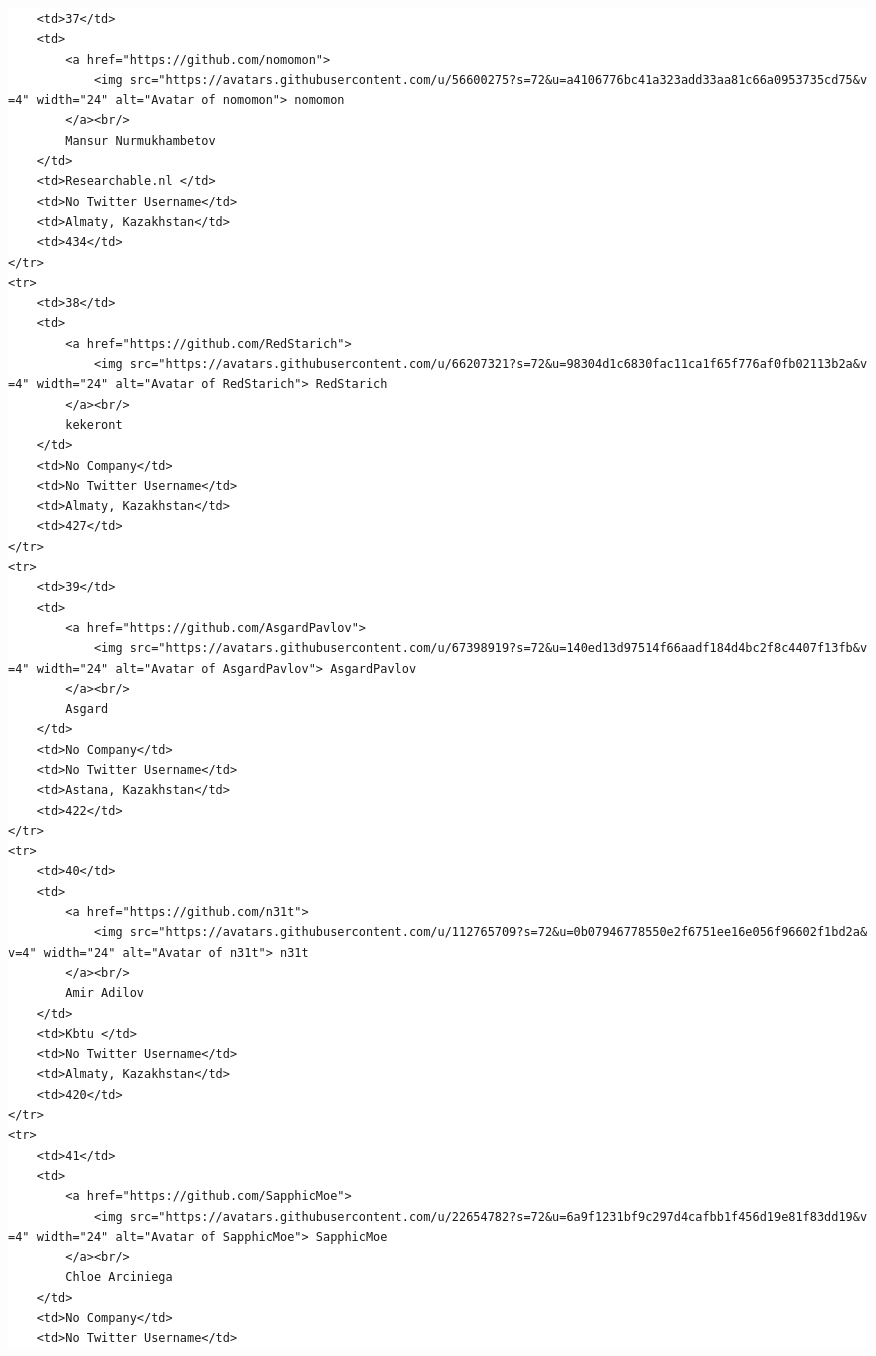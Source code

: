 		<td>37</td>
		<td>
			<a href="https://github.com/nomomon">
				<img src="https://avatars.githubusercontent.com/u/56600275?s=72&u=a4106776bc41a323add33aa81c66a0953735cd75&v=4" width="24" alt="Avatar of nomomon"> nomomon
			</a><br/>
			Mansur Nurmukhambetov
		</td>
		<td>Researchable.nl </td>
		<td>No Twitter Username</td>
		<td>Almaty, Kazakhstan</td>
		<td>434</td>
	</tr>
	<tr>
		<td>38</td>
		<td>
			<a href="https://github.com/RedStarich">
				<img src="https://avatars.githubusercontent.com/u/66207321?s=72&u=98304d1c6830fac11ca1f65f776af0fb02113b2a&v=4" width="24" alt="Avatar of RedStarich"> RedStarich
			</a><br/>
			kekeront
		</td>
		<td>No Company</td>
		<td>No Twitter Username</td>
		<td>Almaty, Kazakhstan</td>
		<td>427</td>
	</tr>
	<tr>
		<td>39</td>
		<td>
			<a href="https://github.com/AsgardPavlov">
				<img src="https://avatars.githubusercontent.com/u/67398919?s=72&u=140ed13d97514f66aadf184d4bc2f8c4407f13fb&v=4" width="24" alt="Avatar of AsgardPavlov"> AsgardPavlov
			</a><br/>
			Asgard
		</td>
		<td>No Company</td>
		<td>No Twitter Username</td>
		<td>Astana, Kazakhstan</td>
		<td>422</td>
	</tr>
	<tr>
		<td>40</td>
		<td>
			<a href="https://github.com/n31t">
				<img src="https://avatars.githubusercontent.com/u/112765709?s=72&u=0b07946778550e2f6751ee16e056f96602f1bd2a&v=4" width="24" alt="Avatar of n31t"> n31t
			</a><br/>
			Amir Adilov 
		</td>
		<td>Kbtu </td>
		<td>No Twitter Username</td>
		<td>Almaty, Kazakhstan</td>
		<td>420</td>
	</tr>
	<tr>
		<td>41</td>
		<td>
			<a href="https://github.com/SapphicMoe">
				<img src="https://avatars.githubusercontent.com/u/22654782?s=72&u=6a9f1231bf9c297d4cafbb1f456d19e81f83dd19&v=4" width="24" alt="Avatar of SapphicMoe"> SapphicMoe
			</a><br/>
			Chloe Arciniega
		</td>
		<td>No Company</td>
		<td>No Twitter Username</td>